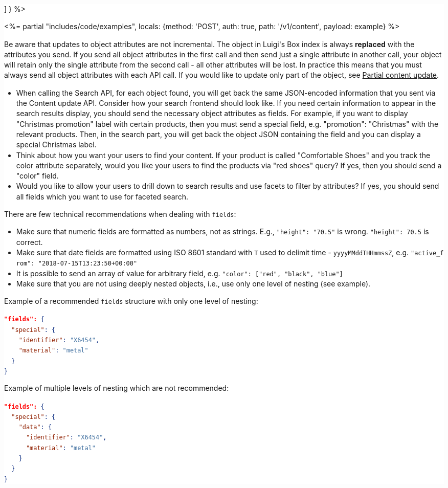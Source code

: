   ]
}
%>

<%= partial "includes/code/examples", locals: {method: 'POST', auth: true, path: '/v1/content', payload: example} %>

Be aware that updates to object attributes are not incremental. The object in Luigi's Box index is always **replaced** with the attributes you send. If you send all object attributes in the first call and then send just a single attribute in another call, your object will retain only the single attribute from the second call - all other attributes will be lost. In practice this means that you must always send all object attributes with each API call. If you would like to update only part of the object, see [Partial content update](#content-updates-partial-content-update).

- When calling the Search API, for each object found, you will get back the same JSON-encoded information that you sent via the Content update API. Consider how your search frontend should look like. If you need certain information to appear in the search results display, you should send the necessary object attributes as fields. For example, if you want to display "Christmas promotion" label with certain products, then you must send a special field, e.g. "promotion": "Christmas" with the relevant products. Then, in the search part, you will get back the object JSON containing the field and you can display a special Christmas label.
- Think about how you want your users to find your content. If your product is called "Comfortable Shoes" and you track the color attribute separately, would you like your users to find the products via "red shoes" query? If yes, then you should send a "color" field.
- Would you like to allow your users to drill down to search results and use facets to filter by attributes? If yes, you should send all fields which you want to use for faceted search.

There are few technical recommendations when dealing with `fields`:

- Make sure that numeric fields are formatted as numbers, not as strings. E.g., `"height": "70.5"` is wrong. `"height": 70.5` is correct.
- Make sure that date fields are formatted using ISO 8601 standard with `T` used to delimit time - `yyyyMMddTHHmmssZ`, e.g. `"active_from": "2018-07-15T13:23:50+00:00"`
- It is possible to send an array of value for arbitrary field, e.g. `"color": ["red", "black", "blue"]`
- Make sure that you are not using deeply nested objects, i.e., use only one level of nesting (see example).

Example of a recommended `fields` structure with only one level of nesting:

```json
"fields": {
  "special": {
    "identifier": "X6454",
    "material": "metal"
  }
}
```

Example of multiple levels of nesting which are not recommended:

```json
"fields": {
  "special": {
    "data": {
      "identifier": "X6454",
      "material": "metal"
    }
  }
}
```
